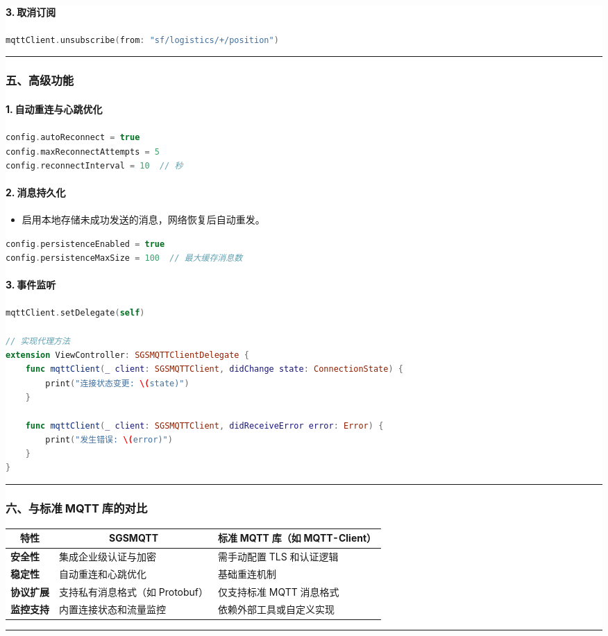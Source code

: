 #### 3. **取消订阅**
   ```swift
   mqttClient.unsubscribe(from: "sf/logistics/+/position")
   ```

---

### **五、高级功能**
#### 1. **自动重连与心跳优化**
   ```swift
   config.autoReconnect = true
   config.maxReconnectAttempts = 5
   config.reconnectInterval = 10  // 秒
   ```

#### 2. **消息持久化**
   - 启用本地存储未成功发送的消息，网络恢复后自动重发。
   ```swift
   config.persistenceEnabled = true
   config.persistenceMaxSize = 100  // 最大缓存消息数
   ```

#### 3. **事件监听**
   ```swift
   mqttClient.setDelegate(self)

   // 实现代理方法
   extension ViewController: SGSMQTTClientDelegate {
       func mqttClient(_ client: SGSMQTTClient, didChange state: ConnectionState) {
           print("连接状态变更: \(state)")
       }

       func mqttClient(_ client: SGSMQTTClient, didReceiveError error: Error) {
           print("发生错误: \(error)")
       }
   }
   ```

---

### **六、与标准 MQTT 库的对比**
| **特性**         | **SGSMQTT**                          | **标准 MQTT 库（如 MQTT-Client）** |
|------------------|--------------------------------------|-----------------------------------|
| **安全性**       | 集成企业级认证与加密                | 需手动配置 TLS 和认证逻辑          |
| **稳定性**       | 自动重连和心跳优化                  | 基础重连机制                      |
| **协议扩展**     | 支持私有消息格式（如 Protobuf）     | 仅支持标准 MQTT 消息格式           |
| **监控支持**     | 内置连接状态和流量监控              | 依赖外部工具或自定义实现            |

---
